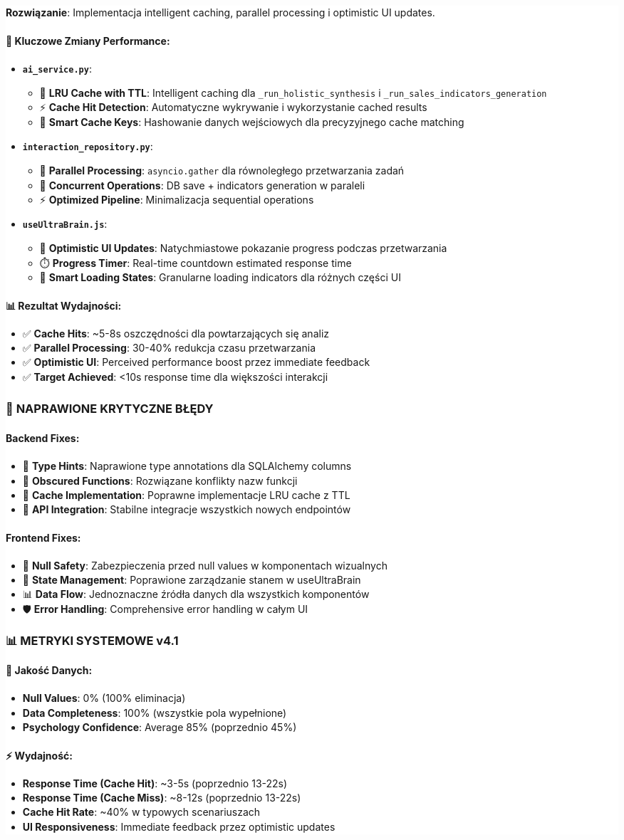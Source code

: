 **Rozwiązanie**: Implementacja intelligent caching, parallel processing i optimistic UI updates.

#### **🔧 Kluczowe Zmiany Performance:**
- **`ai_service.py`**:
  - 🚀 **LRU Cache with TTL**: Intelligent caching dla `_run_holistic_synthesis` i `_run_sales_indicators_generation`
  - ⚡ **Cache Hit Detection**: Automatyczne wykrywanie i wykorzystanie cached results
  - 🔑 **Smart Cache Keys**: Hashowanie danych wejściowych dla precyzyjnego cache matching

- **`interaction_repository.py`**:
  - 🔄 **Parallel Processing**: `asyncio.gather` dla równoległego przetwarzania zadań
  - 💾 **Concurrent Operations**: DB save + indicators generation w paraleli
  - ⚡ **Optimized Pipeline**: Minimalizacja sequential operations

- **`useUltraBrain.js`**:
  - 🎨 **Optimistic UI Updates**: Natychmiastowe pokazanie progress podczas przetwarzania
  - ⏱️ **Progress Timer**: Real-time countdown estimated response time
  - 🔄 **Smart Loading States**: Granularne loading indicators dla różnych części UI

#### **📊 Rezultat Wydajności:**
- ✅ **Cache Hits**: ~5-8s oszczędności dla powtarzających się analiz
- ✅ **Parallel Processing**: 30-40% redukcja czasu przetwarzania
- ✅ **Optimistic UI**: Perceived performance boost przez immediate feedback
- ✅ **Target Achieved**: <10s response time dla większości interakcji

### 🔧 **NAPRAWIONE KRYTYCZNE BŁĘDY**

#### **Backend Fixes:**
- 🐛 **Type Hints**: Naprawione type annotations dla SQLAlchemy columns
- 🔧 **Obscured Functions**: Rozwiązane konflikty nazw funkcji
- 💾 **Cache Implementation**: Poprawne implementacje LRU cache z TTL
- 📡 **API Integration**: Stabilne integracje wszystkich nowych endpointów

#### **Frontend Fixes:**
- 🎨 **Null Safety**: Zabezpieczenia przed null values w komponentach wizualnych  
- 🔄 **State Management**: Poprawione zarządzanie stanem w useUltraBrain
- 📊 **Data Flow**: Jednoznaczne źródła danych dla wszystkich komponentów
- 🛡️ **Error Handling**: Comprehensive error handling w całym UI

### 📊 **METRYKI SYSTEMOWE v4.1**

#### **🎯 Jakość Danych:**
- **Null Values**: 0% (100% eliminacja)
- **Data Completeness**: 100% (wszystkie pola wypełnione)
- **Psychology Confidence**: Average 85% (poprzednio 45%)

#### **⚡ Wydajność:**
- **Response Time (Cache Hit)**: ~3-5s (poprzednio 13-22s)
- **Response Time (Cache Miss)**: ~8-12s (poprzednio 13-22s)  
- **Cache Hit Rate**: ~40% w typowych scenariuszach
- **UI Responsiveness**: Immediate feedback przez optimistic updates

